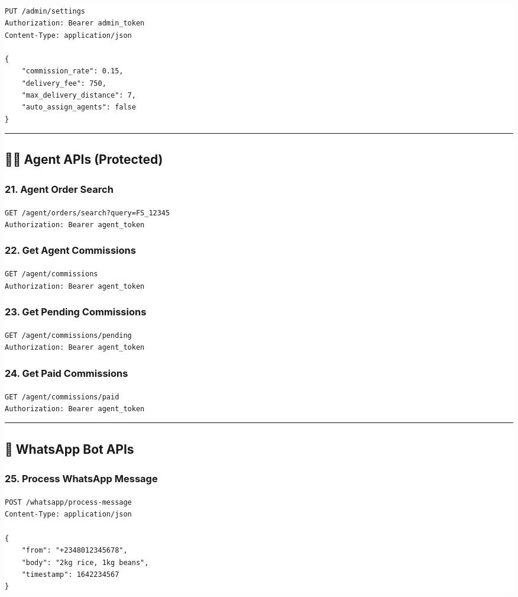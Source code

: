 ```http
PUT /admin/settings
Authorization: Bearer admin_token
Content-Type: application/json

{
    "commission_rate": 0.15,
    "delivery_fee": 750,
    "max_delivery_distance": 7,
    "auto_assign_agents": false
}
```

---

## 👨‍💼 **Agent APIs (Protected)**

### 21. Agent Order Search

```http
GET /agent/orders/search?query=FS_12345
Authorization: Bearer agent_token
```

### 22. Get Agent Commissions

```http
GET /agent/commissions
Authorization: Bearer agent_token
```

### 23. Get Pending Commissions

```http
GET /agent/commissions/pending
Authorization: Bearer agent_token
```

### 24. Get Paid Commissions

```http
GET /agent/commissions/paid
Authorization: Bearer agent_token
```

---

## 📱 **WhatsApp Bot APIs**

### 25. Process WhatsApp Message

```http
POST /whatsapp/process-message
Content-Type: application/json

{
    "from": "+2348012345678",
    "body": "2kg rice, 1kg beans",
    "timestamp": 1642234567
}
```
